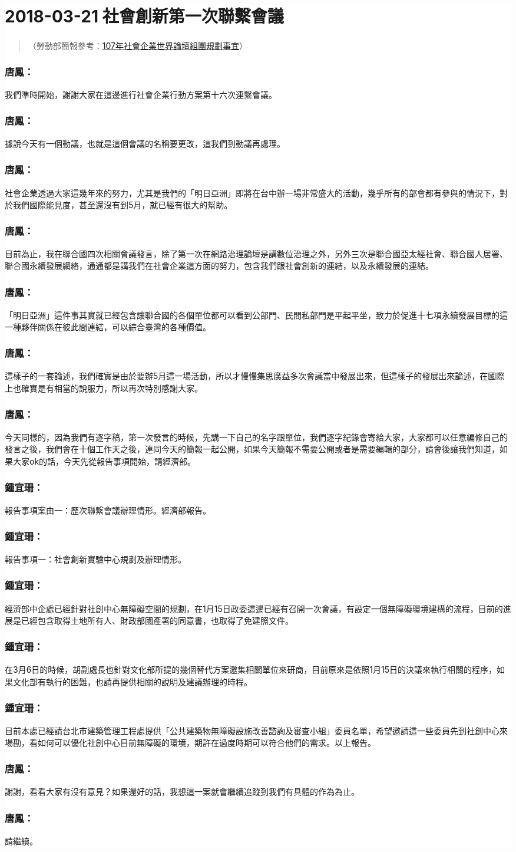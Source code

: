 # 2018-03-21 社會創新第一次聯繫會議

> （勞動部簡報參考：[107年社會企業世界論壇組團規劃事宜](https://issuu.com/pdis.tw/docs/107.pptx)）

### 唐鳳：
我們準時開始，謝謝大家在這邊進行社會企業行動方案第十六次連繫會議。

### 唐鳳：
據說今天有一個動議，也就是這個會議的名稱要更改，這我們到動議再處理。

### 唐鳳：
社會企業透過大家這幾年來的努力，尤其是我們的「明日亞洲」即將在台中辦一場非常盛大的活動，幾乎所有的部會都有參與的情況下，對於我們國際能見度，甚至還沒有到5月，就已經有很大的幫助。

### 唐鳳：
目前為止，我在聯合國四次相關會議發言，除了第一次在網路治理論壇是講數位治理之外，另外三次是聯合國亞太經社會、聯合國人居署、聯合國永續發展網絡，通通都是講我們在社會企業這方面的努力，包含我們跟社會創新的連結，以及永續發展的連結。

### 唐鳳：
「明日亞洲」這件事其實就已經包含讓聯合國的各個單位都可以看到公部門、民間私部門是平起平坐，致力於促進十七項永續發展目標的這一種夥伴關係在彼此間連結，可以綜合臺灣的各種價值。

### 唐鳳：
這樣子的一套論述，我們確實是由於要辦5月這一場活動，所以才慢慢集思廣益多次會議當中發展出來，但這樣子的發展出來論述，在國際上也確實是有相當的說服力，所以再次特別感謝大家。

### 唐鳳：
今天同樣的，因為我們有逐字稿，第一次發言的時候，先講一下自己的名字跟單位，我們逐字紀錄會寄給大家，大家都可以任意編修自己的發言之後，我們會在十個工作天之後，連同今天的簡報一起公開，如果今天簡報不需要公開或者是需要編輯的部分，請會後讓我們知道，如果大家ok的話，今天先從報告事項開始，請經濟部。

### 鍾宜珊：
報告事項案由一：歷次聯繫會議辦理情形。經濟部報告。

### 鍾宜珊：
報告事項一：社會創新實驗中心規劃及辦理情形。

### 鍾宜珊：
經濟部中企處已經針對社創中心無障礙空間的規劃，在1月15日政委這邊已經有召開一次會議，有設定一個無障礙環境建構的流程，目前的進展是已經包含取得土地所有人、財政部國產署的同意書，也取得了免建照文件。

### 鍾宜珊：
在3月6日的時候，胡副處長也針對文化部所提的幾個替代方案邀集相關單位來研商，目前原來是依照1月15日的決議來執行相關的程序，如果文化部有執行的困難，也請再提供相關的說明及建議辦理的時程。

### 鍾宜珊：
目前本處已經請台北市建築管理工程處提供「公共建築物無障礙設施改善諮詢及審查小組」委員名單，希望邀請這一些委員先到社創中心來場勘，看如何可以優化社創中心目前無障礙的環境，期許在過度時期可以符合他們的需求。以上報告。

### 唐鳳：
謝謝，看看大家有沒有意見？如果還好的話，我想這一案就會繼續追蹤到我們有具體的作為為止。

### 唐鳳：
請繼續。
